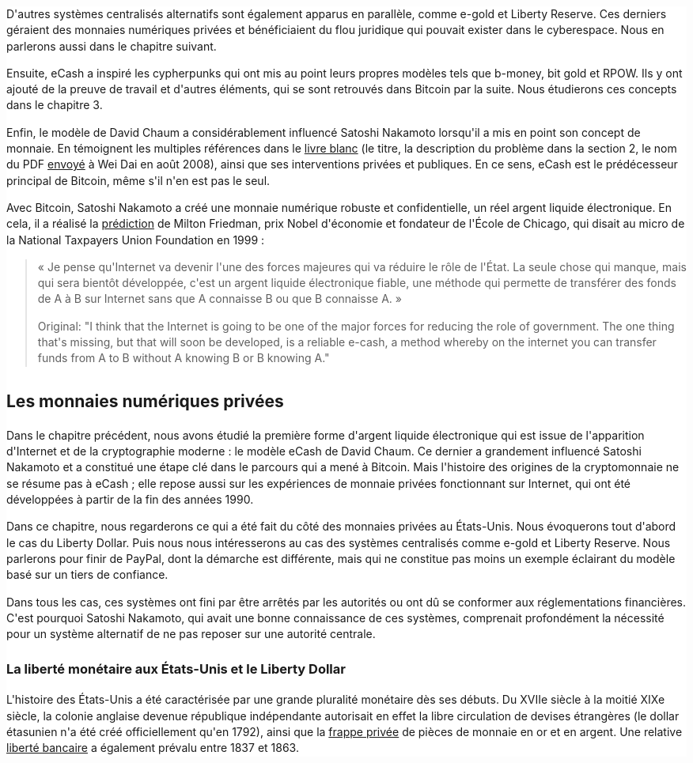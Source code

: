 D'autres systèmes centralisés alternatifs sont également apparus en parallèle, comme e-gold et Liberty Reserve. Ces derniers géraient des monnaies numériques privées et bénéficiaient du flou juridique qui pouvait exister dans le cyberespace. Nous en parlerons aussi dans le chapitre suivant.

Ensuite, eCash a inspiré les cypherpunks qui ont mis au point leurs propres modèles tels que b-money, bit gold et RPOW. Ils y ont ajouté de la preuve de travail et d'autres éléments, qui se sont retrouvés dans Bitcoin par la suite. Nous étudierons ces concepts dans le chapitre 3.

Enfin, le modèle de David Chaum a considérablement influencé Satoshi Nakamoto lorsqu'il a mis en point son concept de monnaie. En témoignent les multiples références dans le [livre blanc](assets/pdf/bitcoin-20090324.pdf) (le titre, la description du problème dans la section 2, le nom du PDF [envoyé](https://gwern.net/doc/bitcoin/2008-nakamoto) à Wei Dai en août 2008), ainsi que ses interventions privées et publiques. En ce sens, eCash est le prédécesseur principal de Bitcoin, même s'il n'en est pas le seul.

Avec Bitcoin, Satoshi Nakamoto a créé une monnaie numérique robuste et confidentielle, un réel argent liquide électronique. En cela, il a réalisé la [prédiction](https://www.youtube.com/watch?v=mlwxdyLnMXM&t=872s) de Milton Friedman, prix Nobel d'économie et fondateur de l'École de Chicago, qui disait au micro de la National Taxpayers Union Foundation en 1999 :

> « Je pense qu'Internet va devenir l'une des forces majeures qui va réduire le rôle de l'État. La seule chose qui manque, mais qui sera bientôt développée, c'est un argent liquide électronique fiable, une méthode qui permette de transférer des fonds de A à B sur Internet sans que A connaisse B ou que B connaisse A. »
>
> Original: "I think that the Internet is going to be one of the major forces for reducing the role of government. The one thing that's missing, but that will soon be developed, is a reliable e-cash, a method whereby on the internet you can transfer funds from A to B without A knowing B or B knowing A."

## Les monnaies numériques privées

Dans le chapitre précédent, nous avons étudié la première forme d'argent liquide électronique qui est issue de l'apparition d'Internet et de la cryptographie moderne : le modèle eCash de David Chaum. Ce dernier a grandement influencé Satoshi Nakamoto et a constitué une étape clé dans le parcours qui a mené à Bitcoin. Mais l'histoire des origines de la cryptomonnaie ne se résume pas à eCash ; elle repose aussi sur les expériences de monnaie privées fonctionnant sur Internet, qui ont été développées à partir de la fin des années 1990.

Dans ce chapitre, nous regarderons ce qui a été fait du côté des monnaies privées au États-Unis. Nous évoquerons tout d'abord le cas du Liberty Dollar. Puis nous nous intéresserons au cas des systèmes centralisés comme e-gold et Liberty Reserve. Nous parlerons pour finir de PayPal, dont la démarche est différente, mais qui ne constitue pas moins un exemple éclairant du modèle basé sur un tiers de confiance.

Dans tous les cas, ces systèmes ont fini par être arrêtés par les autorités ou ont dû se conformer aux réglementations financières. C'est pourquoi Satoshi Nakamoto, qui avait une bonne connaissance de ces systèmes, comprenait profondément la nécessité pour un système alternatif de ne pas reposer sur une autorité centrale.

### La liberté monétaire aux États-Unis et le Liberty Dollar

L'histoire des États-Unis a été caractérisée par une grande pluralité monétaire dès ses débuts. Du XVIIe siècle à la moitié XIXe siècle, la colonie anglaise devenue république indépendante autorisait en effet la libre circulation de devises étrangères (le dollar étasunien n'a été créé officiellement qu'en 1792), ainsi que la [frappe privée](https://fee.org/articles/private-coinage-in-america/) de pièces de monnaie en or et en argent. Une relative [liberté bancaire](https://iea.org.uk/wp-content/uploads/2023/12/Dowd-Free-Banking-Interactive.pdf) a également prévalu entre 1837 et 1863.
